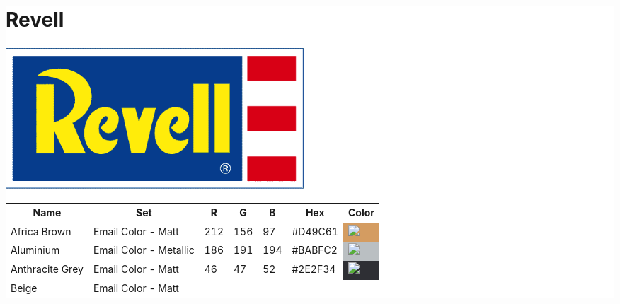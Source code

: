 # Revell
<img src="../logos/Revell.png" height="200" />
<table>
<thead>
<tr>
<th>Name</th>
<th>Set</th>
<th>R</th>
<th>G</th>
<th>B</th>
<th>Hex</th>
<th>Color</th>
</tr>
</thead>
<tbody>
<tr>
<td>Africa Brown</td>
<td>Email Color - Matt</td>
<td>212</td>
<td>156</td>
<td>97</td>
<td>#D49C61</td>
<td style="background-color: #D49C61" ><img src="https://via.placeholder.com/40/D49C61/000000?text=+" /></td>
</tr>
<tr>
<td>Aluminium</td>
<td>Email Color - Metallic</td>
<td>186</td>
<td>191</td>
<td>194</td>
<td>#BABFC2</td>
<td style="background-color: #BABFC2" ><img src="https://via.placeholder.com/40/BABFC2/000000?text=+" /></td>
</tr>
<tr>
<td>Anthracite Grey</td>
<td>Email Color - Matt</td>
<td>46</td>
<td>47</td>
<td>52</td>
<td>#2E2F34</td>
<td style="background-color: #2E2F34" ><img src="https://via.placeholder.com/40/2E2F34/000000?text=+" /></td>
</tr>
<tr>
<td>Beige</td>
<td>Email Color - Matt</td>